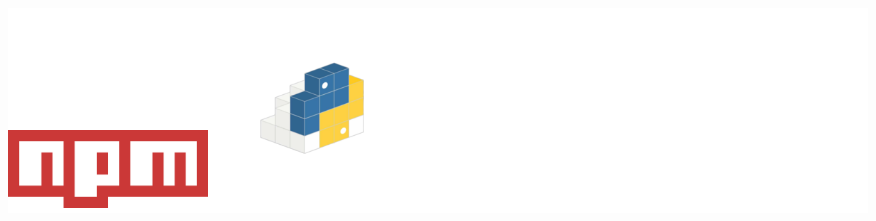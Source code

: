 <img src="./img/npm.png" width="200" heigth="100">
<img src="./img/pip.png" width="200" heigth="100">